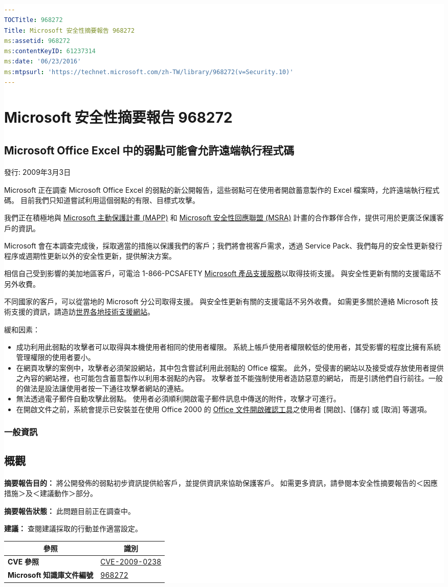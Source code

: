 ```yaml
---
TOCTitle: 968272
Title: Microsoft 安全性摘要報告 968272
ms:assetid: 968272
ms:contentKeyID: 61237314
ms:date: '06/23/2016'
ms:mtpsurl: 'https://technet.microsoft.com/zh-TW/library/968272(v=Security.10)'
---
```



Microsoft 安全性摘要報告 968272
===============================

Microsoft Office Excel 中的弱點可能會允許遠端執行程式碼
-------------------------------------------------------

發行: 2009年3月3日

Microsoft 正在調查 Microsoft Office Excel 的弱點的新公開報告，這些弱點可在使用者開啟蓄意製作的 Excel 檔案時，允許遠端執行程式碼。 目前我們只知道嘗試利用這個弱點的有限、目標式攻擊。

我們正在積極地與 [Microsoft 主動保護計畫 (MAPP)](https://www.microsoft.com/taiwan/security/default.mspx/msrc/mapp/overview.mspx) 和 [Microsoft 安全性回應聯盟 (MSRA)](https://www.microsoft.com/taiwan/security/default.mspx/msra/default.mspx) 計畫的合作夥伴合作，提供可用於更廣泛保護客戶的資訊。

Microsoft 會在本調查完成後，採取適當的措施以保護我們的客戶；我們將會視客戶需求，透過 Service Pack、我們每月的安全性更新發行程序或週期性更新以外的安全性更新，提供解決方案。

相信自己受到影響的美加地區客戶，可電洽 1-866-PCSAFETY [Microsoft 產品支援服務](https://go.microsoft.com/fwlink/?linkid=21131)以取得技術支援。 與安全性更新有關的支援電話不另外收費。

不同國家的客戶，可以從當地的 Microsoft 分公司取得支援。 與安全性更新有關的支援電話不另外收費。 如需更多關於連絡 Microsoft 技術支援的資訊，請造訪[世界各地技術支援網站](https://go.microsoft.com/fwlink/?linkid=21155)。

緩和因素：

-   成功利用此弱點的攻擊者可以取得與本機使用者相同的使用者權限。 系統上帳戶使用者權限較低的使用者，其受影響的程度比擁有系統管理權限的使用者要小。
-   在網頁攻擊的案例中，攻擊者必須架設網站，其中包含嘗試利用此弱點的 Office 檔案。 此外，受侵害的網站以及接受或存放使用者提供之內容的網站裡，也可能包含蓄意製作以利用本弱點的內容。 攻擊者並不能強制使用者造訪惡意的網站， 而是引誘他們自行前往。一般的做法是設法讓使用者按一下通往攻擊者網站的連結。
-   無法透過電子郵件自動攻擊此弱點。 使用者必須順利開啟電子郵件訊息中傳送的附件，攻擊才可進行。
-   在開啟文件之前，系統會提示已安裝並在使用 Office 2000 的 [Office 文件開啟確認工具](https://www.microsoft.com/download/details.aspx?displaylang=zh-tw&familyid=8b5762d2-077f-4031-9ee6-c9538e9f2a2f)之使用者 \[開啟\]、\[儲存\] 或 \[取消\] 等選項。

### 一般資訊

概觀
----


**摘要報告目的：**  將公開發佈的弱點初步資訊提供給客戶，並提供資訊來協助保護客戶。 如需更多資訊，請參閱本安全性摘要報告的＜因應措施＞及＜建議動作＞部分。

**摘要報告狀態：**  此問題目前正在調查中。

**建議：**  查閱建議採取的行動並作適當設定。

| 參照                         | 識別                                                                             |
|------------------------------|----------------------------------------------------------------------------------|
| **CVE 參照**                 | [CVE-2009-0238](https://www.cve.mitre.org/cgi-bin/cvename.cgi?name=cve-2009-0238) |
| **Microsoft 知識庫文件編號** | [968272](https://support.microsoft.com/kb/968272)                                 |
